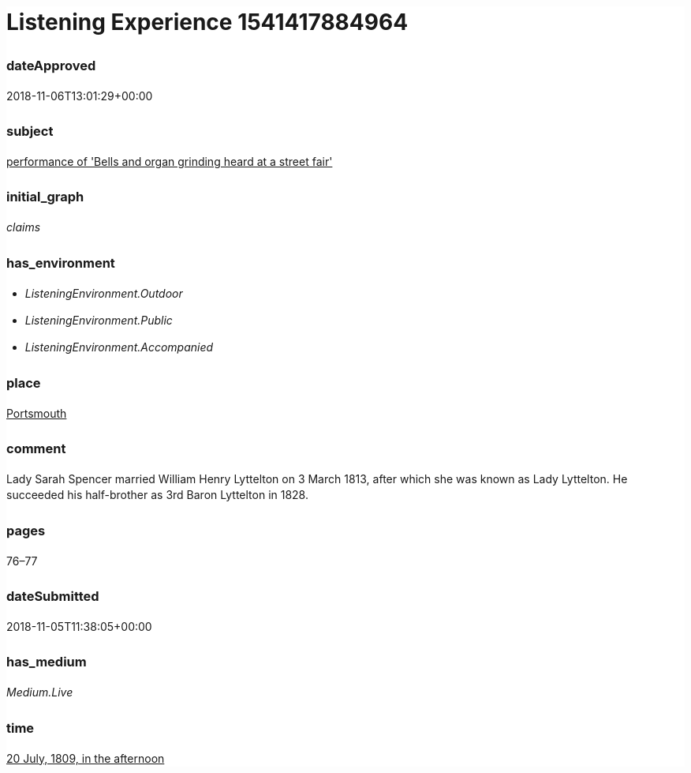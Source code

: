 # Listening Experience 1541417884964

### dateApproved


2018-11-06T13:01:29+00:00

### subject


[performance of 'Bells and organ grinding heard at a street fair'](#performance-of-'Bells-and-organ-grinding-heard-at-a-street-fair')

### initial_graph


*claims*

### has_environment

 - *ListeningEnvironment.Outdoor*

 - *ListeningEnvironment.Public*

 - *ListeningEnvironment.Accompanied*

### place


[Portsmouth](#Portsmouth)

### comment


Lady Sarah Spencer married William Henry Lyttelton on 3 March 1813, after which she was known as Lady Lyttelton.  He succeeded his half-brother as 3rd Baron Lyttelton in 1828.

### pages


76–77

### dateSubmitted


2018-11-05T11:38:05+00:00

### has_medium


*Medium.Live*

### time


[20 July, 1809, in the afternoon](#20-July-1809-in-the-afternoon)
